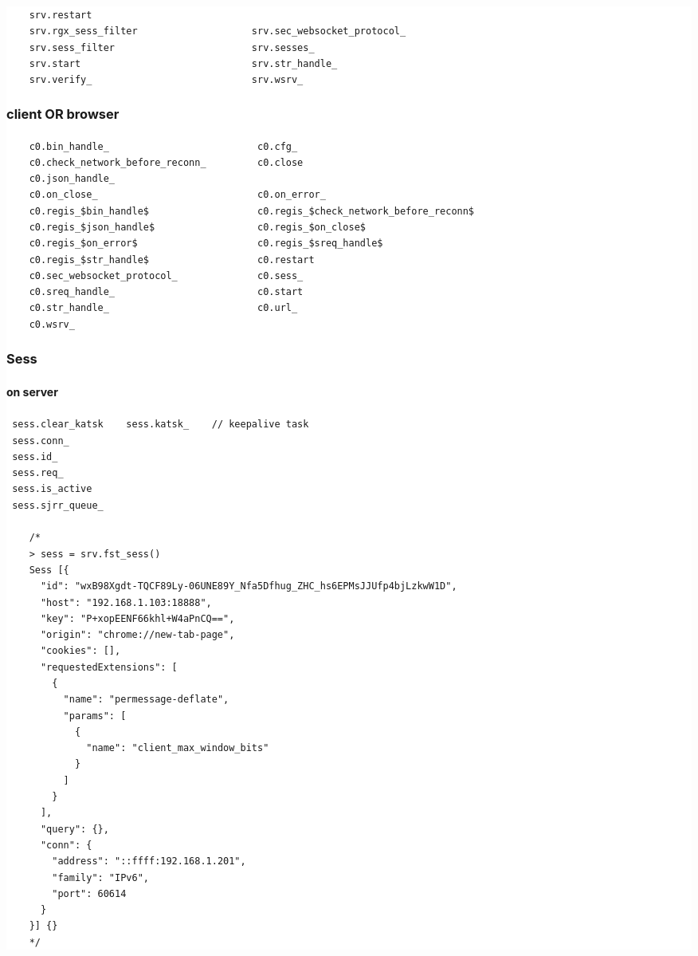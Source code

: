         srv.restart
        srv.rgx_sess_filter                    srv.sec_websocket_protocol_
        srv.sess_filter                        srv.sesses_
        srv.start                              srv.str_handle_
        srv.verify_                            srv.wsrv_


### client OR browser

        c0.bin_handle_                          c0.cfg_
        c0.check_network_before_reconn_         c0.close
        c0.json_handle_
        c0.on_close_                            c0.on_error_
        c0.regis_$bin_handle$                   c0.regis_$check_network_before_reconn$
        c0.regis_$json_handle$                  c0.regis_$on_close$
        c0.regis_$on_error$                     c0.regis_$sreq_handle$
        c0.regis_$str_handle$                   c0.restart
        c0.sec_websocket_protocol_              c0.sess_
        c0.sreq_handle_                         c0.start
        c0.str_handle_                          c0.url_
        c0.wsrv_


### Sess

#### on server
    

     sess.clear_katsk    sess.katsk_    // keepalive task        
     sess.conn_                 
     sess.id_                   
     sess.req_    
     sess.is_active              
     sess.sjrr_queue_

        /*
        > sess = srv.fst_sess()
        Sess [{
          "id": "wxB98Xgdt-TQCF89Ly-06UNE89Y_Nfa5Dfhug_ZHC_hs6EPMsJJUfp4bjLzkwW1D",
          "host": "192.168.1.103:18888",
          "key": "P+xopEENF66khl+W4aPnCQ==",
          "origin": "chrome://new-tab-page",
          "cookies": [],
          "requestedExtensions": [
            {
              "name": "permessage-deflate",
              "params": [
                {
                  "name": "client_max_window_bits"
                }
              ]
            }
          ],
          "query": {},
          "conn": {
            "address": "::ffff:192.168.1.201",
            "family": "IPv6",
            "port": 60614
          }
        }] {}
        */
